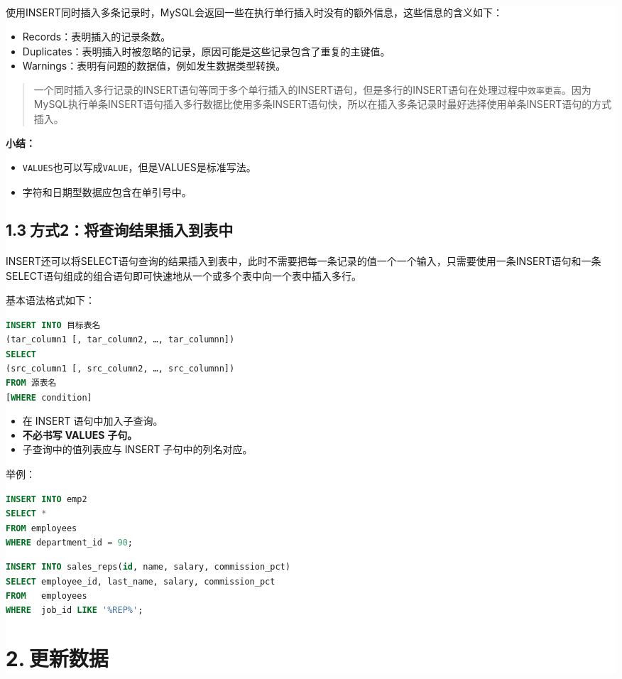 使用INSERT同时插入多条记录时，MySQL会返回一些在执行单行插入时没有的额外信息，这些信息的含义如下：
- Records：表明插入的记录条数。
- Duplicates：表明插入时被忽略的记录，原因可能是这些记录包含了重复的主键值。
- Warnings：表明有问题的数据值，例如发生数据类型转换。

> 一个同时插入多行记录的INSERT语句等同于多个单行插入的INSERT语句，但是多行的INSERT语句在处理过程中`效率更高`。因为MySQL执行单条INSERT语句插入多行数据比使用多条INSERT语句快，所以在插入多条记录时最好选择使用单条INSERT语句的方式插入。

**小结：**

- `VALUES`也可以写成`VALUE`，但是VALUES是标准写法。


- 字符和日期型数据应包含在单引号中。


## 1.3 方式2：将查询结果插入到表中

INSERT还可以将SELECT语句查询的结果插入到表中，此时不需要把每一条记录的值一个一个输入，只需要使用一条INSERT语句和一条SELECT语句组成的组合语句即可快速地从一个或多个表中向一个表中插入多行。

基本语法格式如下：

```sql
INSERT INTO 目标表名
(tar_column1 [, tar_column2, …, tar_columnn])
SELECT
(src_column1 [, src_column2, …, src_columnn])
FROM 源表名
[WHERE condition]
```

- 在 INSERT 语句中加入子查询。 
- **不必书写** **VALUES** **子句。** 
- 子查询中的值列表应与 INSERT 子句中的列名对应。

举例：

```sql
INSERT INTO emp2 
SELECT * 
FROM employees
WHERE department_id = 90;
```

```sql
INSERT INTO sales_reps(id, name, salary, commission_pct)
SELECT employee_id, last_name, salary, commission_pct
FROM   employees
WHERE  job_id LIKE '%REP%';
```

# 2. 更新数据
